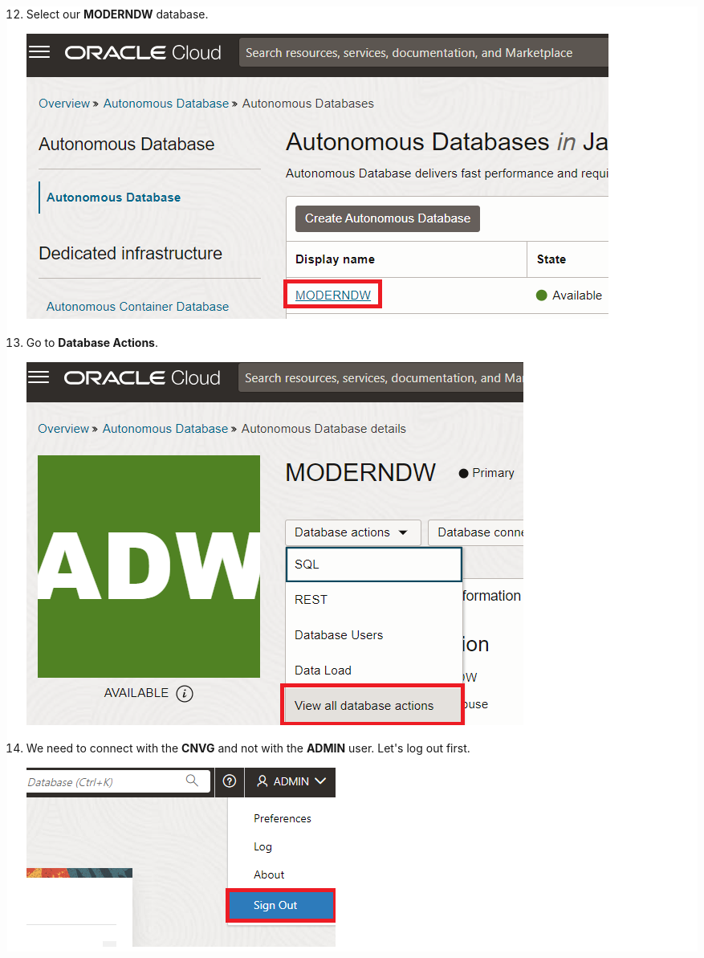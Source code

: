 12. Select our **MODERNDW** database.

    ![Choose ADW](./images/choose-adw.png)

13. Go to **Database Actions**.

    ![Choose DB Actions](./images/go-to-actions.png)

14. We need to connect with the **CNVG** and not with the **ADMIN** user. Let's log out first.

    ![Log out](./images/sign-out.png)
